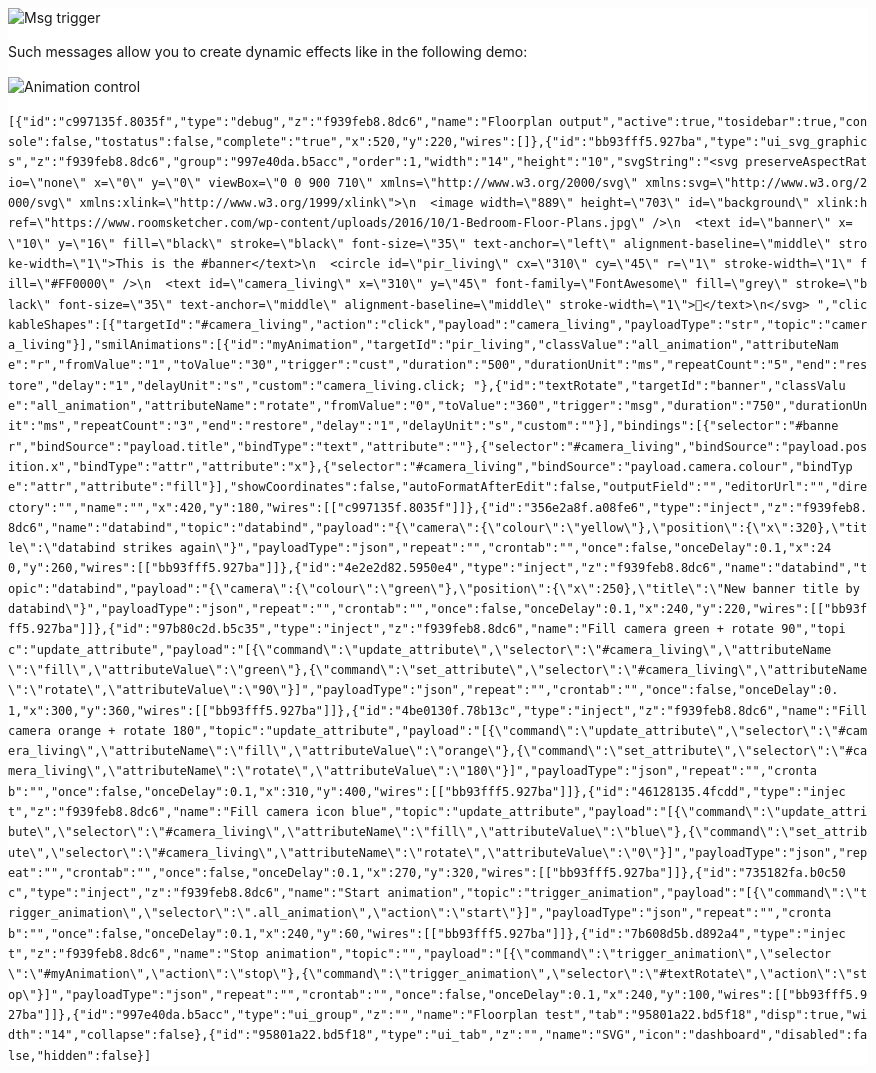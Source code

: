 ![Msg trigger](https://user-images.githubusercontent.com/14224149/86404975-d6aab880-bcb0-11ea-8cd2-68732df69862.png)

Such messages allow you to create dynamic effects like in the following demo:

![Animation control](https://user-images.githubusercontent.com/44235289/65391018-ccd84a00-dd5b-11e9-815f-fa62b0fe24e8.gif)

```
[{"id":"c997135f.8035f","type":"debug","z":"f939feb8.8dc6","name":"Floorplan output","active":true,"tosidebar":true,"console":false,"tostatus":false,"complete":"true","x":520,"y":220,"wires":[]},{"id":"bb93fff5.927ba","type":"ui_svg_graphics","z":"f939feb8.8dc6","group":"997e40da.b5acc","order":1,"width":"14","height":"10","svgString":"<svg preserveAspectRatio=\"none\" x=\"0\" y=\"0\" viewBox=\"0 0 900 710\" xmlns=\"http://www.w3.org/2000/svg\" xmlns:svg=\"http://www.w3.org/2000/svg\" xmlns:xlink=\"http://www.w3.org/1999/xlink\">\n  <image width=\"889\" height=\"703\" id=\"background\" xlink:href=\"https://www.roomsketcher.com/wp-content/uploads/2016/10/1-Bedroom-Floor-Plans.jpg\" />\n  <text id=\"banner\" x=\"10\" y=\"16\" fill=\"black\" stroke=\"black\" font-size=\"35\" text-anchor=\"left\" alignment-baseline=\"middle\" stroke-width=\"1\">This is the #banner</text>\n  <circle id=\"pir_living\" cx=\"310\" cy=\"45\" r=\"1\" stroke-width=\"1\" fill=\"#FF0000\" />\n  <text id=\"camera_living\" x=\"310\" y=\"45\" font-family=\"FontAwesome\" fill=\"grey\" stroke=\"black\" font-size=\"35\" text-anchor=\"middle\" alignment-baseline=\"middle\" stroke-width=\"1\"></text>\n</svg> ","clickableShapes":[{"targetId":"#camera_living","action":"click","payload":"camera_living","payloadType":"str","topic":"camera_living"}],"smilAnimations":[{"id":"myAnimation","targetId":"pir_living","classValue":"all_animation","attributeName":"r","fromValue":"1","toValue":"30","trigger":"cust","duration":"500","durationUnit":"ms","repeatCount":"5","end":"restore","delay":"1","delayUnit":"s","custom":"camera_living.click; "},{"id":"textRotate","targetId":"banner","classValue":"all_animation","attributeName":"rotate","fromValue":"0","toValue":"360","trigger":"msg","duration":"750","durationUnit":"ms","repeatCount":"3","end":"restore","delay":"1","delayUnit":"s","custom":""}],"bindings":[{"selector":"#banner","bindSource":"payload.title","bindType":"text","attribute":""},{"selector":"#camera_living","bindSource":"payload.position.x","bindType":"attr","attribute":"x"},{"selector":"#camera_living","bindSource":"payload.camera.colour","bindType":"attr","attribute":"fill"}],"showCoordinates":false,"autoFormatAfterEdit":false,"outputField":"","editorUrl":"","directory":"","name":"","x":420,"y":180,"wires":[["c997135f.8035f"]]},{"id":"356e2a8f.a08fe6","type":"inject","z":"f939feb8.8dc6","name":"databind","topic":"databind","payload":"{\"camera\":{\"colour\":\"yellow\"},\"position\":{\"x\":320},\"title\":\"databind strikes again\"}","payloadType":"json","repeat":"","crontab":"","once":false,"onceDelay":0.1,"x":240,"y":260,"wires":[["bb93fff5.927ba"]]},{"id":"4e2e2d82.5950e4","type":"inject","z":"f939feb8.8dc6","name":"databind","topic":"databind","payload":"{\"camera\":{\"colour\":\"green\"},\"position\":{\"x\":250},\"title\":\"New banner title by databind\"}","payloadType":"json","repeat":"","crontab":"","once":false,"onceDelay":0.1,"x":240,"y":220,"wires":[["bb93fff5.927ba"]]},{"id":"97b80c2d.b5c35","type":"inject","z":"f939feb8.8dc6","name":"Fill camera green + rotate 90","topic":"update_attribute","payload":"[{\"command\":\"update_attribute\",\"selector\":\"#camera_living\",\"attributeName\":\"fill\",\"attributeValue\":\"green\"},{\"command\":\"set_attribute\",\"selector\":\"#camera_living\",\"attributeName\":\"rotate\",\"attributeValue\":\"90\"}]","payloadType":"json","repeat":"","crontab":"","once":false,"onceDelay":0.1,"x":300,"y":360,"wires":[["bb93fff5.927ba"]]},{"id":"4be0130f.78b13c","type":"inject","z":"f939feb8.8dc6","name":"Fill camera orange + rotate 180","topic":"update_attribute","payload":"[{\"command\":\"update_attribute\",\"selector\":\"#camera_living\",\"attributeName\":\"fill\",\"attributeValue\":\"orange\"},{\"command\":\"set_attribute\",\"selector\":\"#camera_living\",\"attributeName\":\"rotate\",\"attributeValue\":\"180\"}]","payloadType":"json","repeat":"","crontab":"","once":false,"onceDelay":0.1,"x":310,"y":400,"wires":[["bb93fff5.927ba"]]},{"id":"46128135.4fcdd","type":"inject","z":"f939feb8.8dc6","name":"Fill camera icon blue","topic":"update_attribute","payload":"[{\"command\":\"update_attribute\",\"selector\":\"#camera_living\",\"attributeName\":\"fill\",\"attributeValue\":\"blue\"},{\"command\":\"set_attribute\",\"selector\":\"#camera_living\",\"attributeName\":\"rotate\",\"attributeValue\":\"0\"}]","payloadType":"json","repeat":"","crontab":"","once":false,"onceDelay":0.1,"x":270,"y":320,"wires":[["bb93fff5.927ba"]]},{"id":"735182fa.b0c50c","type":"inject","z":"f939feb8.8dc6","name":"Start animation","topic":"trigger_animation","payload":"[{\"command\":\"trigger_animation\",\"selector\":\".all_animation\",\"action\":\"start\"}]","payloadType":"json","repeat":"","crontab":"","once":false,"onceDelay":0.1,"x":240,"y":60,"wires":[["bb93fff5.927ba"]]},{"id":"7b608d5b.d892a4","type":"inject","z":"f939feb8.8dc6","name":"Stop animation","topic":"","payload":"[{\"command\":\"trigger_animation\",\"selector\":\"#myAnimation\",\"action\":\"stop\"},{\"command\":\"trigger_animation\",\"selector\":\"#textRotate\",\"action\":\"stop\"}]","payloadType":"json","repeat":"","crontab":"","once":false,"onceDelay":0.1,"x":240,"y":100,"wires":[["bb93fff5.927ba"]]},{"id":"997e40da.b5acc","type":"ui_group","z":"","name":"Floorplan test","tab":"95801a22.bd5f18","disp":true,"width":"14","collapse":false},{"id":"95801a22.bd5f18","type":"ui_tab","z":"","name":"SVG","icon":"dashboard","disabled":false,"hidden":false}]
```
